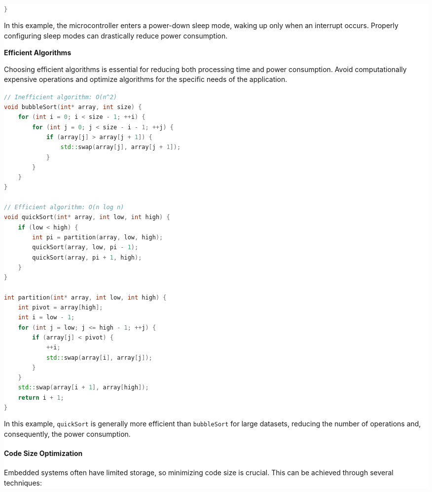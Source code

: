 ```cpp
}
```

In this example, the microcontroller enters a power-down sleep mode, waking up only when an interrupt occurs. Properly configuring sleep modes can drastically reduce power consumption.

**Efficient Algorithms**

Choosing efficient algorithms is essential for reducing both processing time and power consumption. Avoid computationally expensive operations and optimize algorithms for the specific needs of the application.

```cpp
// Inefficient algorithm: O(n^2)
void bubbleSort(int* array, int size) {
    for (int i = 0; i < size - 1; ++i) {
        for (int j = 0; j < size - i - 1; ++j) {
            if (array[j] > array[j + 1]) {
                std::swap(array[j], array[j + 1]);
            }
        }
    }
}

// Efficient algorithm: O(n log n)
void quickSort(int* array, int low, int high) {
    if (low < high) {
        int pi = partition(array, low, high);
        quickSort(array, low, pi - 1);
        quickSort(array, pi + 1, high);
    }
}

int partition(int* array, int low, int high) {
    int pivot = array[high];
    int i = low - 1;
    for (int j = low; j <= high - 1; ++j) {
        if (array[j] < pivot) {
            ++i;
            std::swap(array[i], array[j]);
        }
    }
    std::swap(array[i + 1], array[high]);
    return i + 1;
}
```

In this example, `quickSort` is generally more efficient than `bubbleSort` for large datasets, reducing the number of operations and, consequently, the power consumption.

#### Code Size Optimization

Embedded systems often have limited storage, so minimizing code size is crucial. This can be achieved through several techniques:
